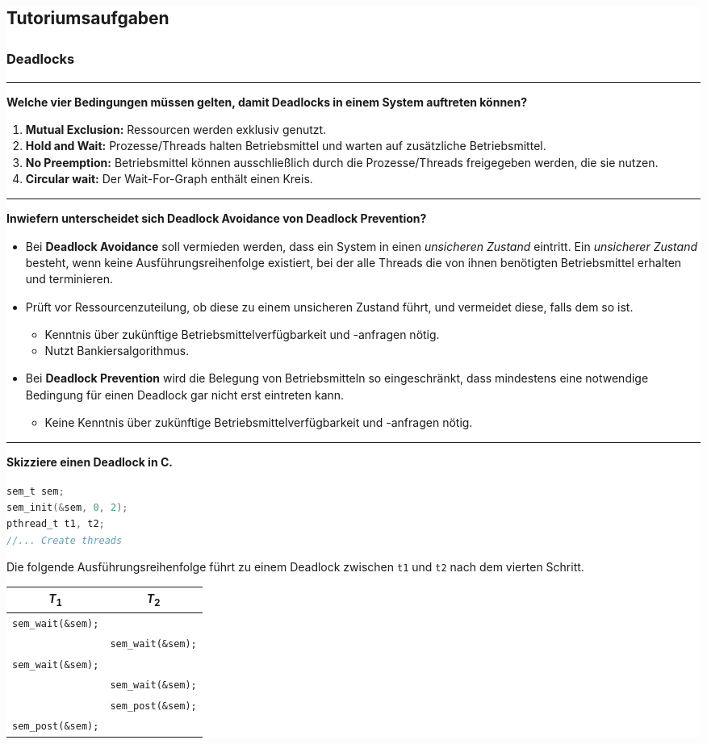 ## Tutoriumsaufgaben

### Deadlocks

----

**Welche vier Bedingungen müssen gelten, damit Deadlocks in einem System auftreten können?**

1. **Mutual Exclusion:** Ressourcen werden exklusiv genutzt.
2. **Hold and Wait:** Prozesse/Threads halten Betriebsmittel und warten auf zusätzliche Betriebsmittel.
3. **No Preemption:** Betriebsmittel können ausschließlich durch die Prozesse/Threads freigegeben werden, die sie nutzen.
4. **Circular wait:** Der Wait-For-Graph enthält einen Kreis.

----

**Inwiefern unterscheidet sich Deadlock Avoidance von Deadlock Prevention?**

- Bei **Deadlock Avoidance** soll vermieden werden, dass ein System in einen *unsicheren Zustand* eintritt. Ein *unsicherer Zustand* besteht, wenn keine Ausführungsreihenfolge existiert, bei der alle Threads die von ihnen benötigten Betriebsmittel erhalten und terminieren.
- Prüft vor Ressourcenzuteilung, ob diese zu einem unsicheren Zustand führt, und vermeidet diese, falls dem so ist.
    - Kenntnis über zukünftige Betriebsmittelverfügbarkeit und -anfragen nötig.
    - Nutzt Bankiersalgorithmus.

- Bei **Deadlock Prevention** wird die Belegung von Betriebsmitteln so eingeschränkt, dass mindestens eine notwendige Bedingung für einen Deadlock gar nicht erst eintreten kann.

    - Keine Kenntnis über zukünftige Betriebsmittelverfügbarkeit und -anfragen nötig.

----

**Skizziere einen Deadlock in C.**

```c
sem_t sem;
sem_init(&sem, 0, 2);
pthread_t t1, t2;
//... Create threads
```

Die folgende Ausführungsreihenfolge führt zu einem Deadlock zwischen `t1` und `t2` nach dem vierten Schritt.

| $T_1$             | $T_2$             |
| ----------------- | ----------------- |
| `sem_wait(&sem);` |                   |
|                   | `sem_wait(&sem);` |
| `sem_wait(&sem);` |                   |
|                   | `sem_wait(&sem);` |
|                   | `sem_post(&sem);` |
| `sem_post(&sem);` |                   |
